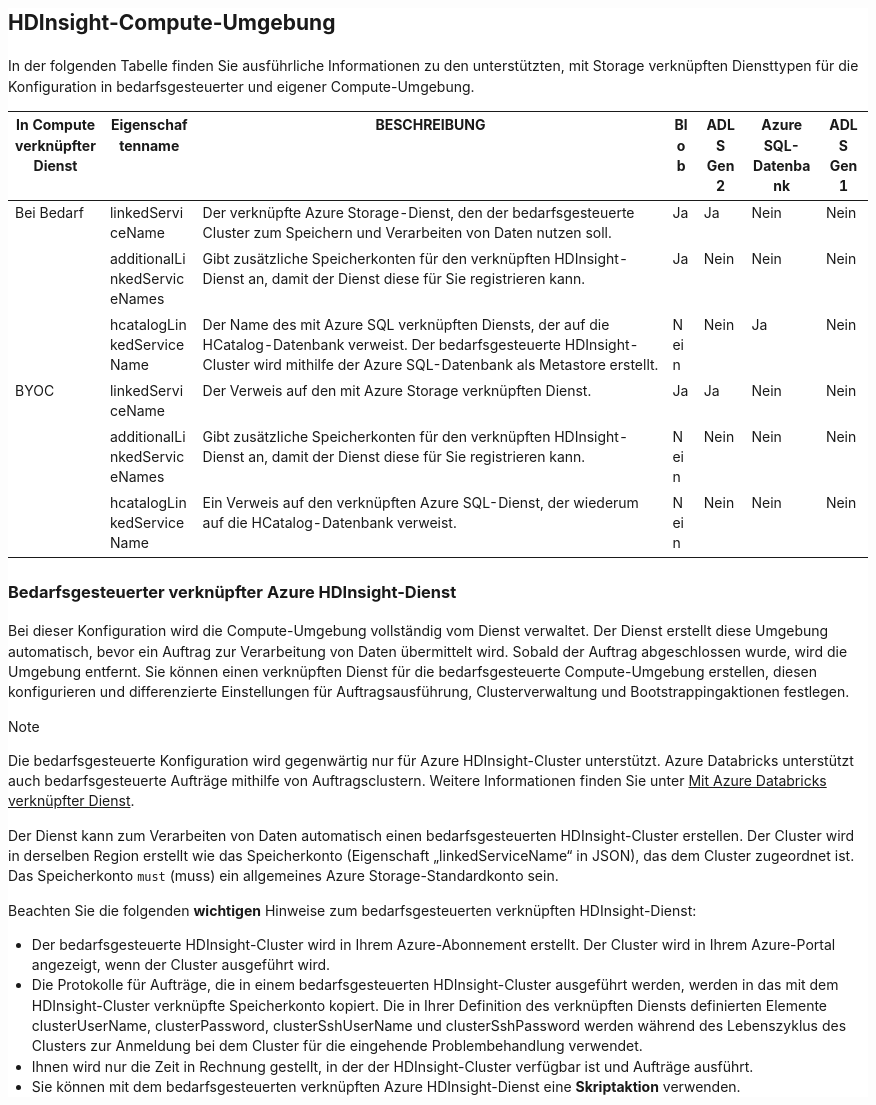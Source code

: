 ## <a name="hdinsight-compute-environment"></a>HDInsight-Compute-Umgebung

In der folgenden Tabelle finden Sie ausführliche Informationen zu den unterstützten, mit Storage verknüpften Diensttypen für die Konfiguration in bedarfsgesteuerter und eigener Compute-Umgebung.

| In Compute verknüpfter Dienst | Eigenschaftenname                | BESCHREIBUNG                                                  | Blob | ADLS Gen2 | Azure SQL-Datenbank | ADLS Gen 1 |
| ------------------------- | ---------------------------- | ------------------------------------------------------------ | ---- | --------- | ------------ | ---------- |
| Bei Bedarf                 | linkedServiceName            | Der verknüpfte Azure Storage-Dienst, den der bedarfsgesteuerte Cluster zum Speichern und Verarbeiten von Daten nutzen soll. | Ja  | Ja       | Nein           | Nein         |
|                           | additionalLinkedServiceNames | Gibt zusätzliche Speicherkonten für den verknüpften HDInsight-Dienst an, damit der Dienst diese für Sie registrieren kann. | Ja  | Nein        | Nein           | Nein         |
|                           | hcatalogLinkedServiceName    | Der Name des mit Azure SQL verknüpften Diensts, der auf die HCatalog-Datenbank verweist. Der bedarfsgesteuerte HDInsight-Cluster wird mithilfe der Azure SQL-Datenbank als Metastore erstellt. | Nein   | Nein        | Ja          | Nein         |
| BYOC                      | linkedServiceName            | Der Verweis auf den mit Azure Storage verknüpften Dienst.                | Ja  | Ja       | Nein           | Nein         |
|                           | additionalLinkedServiceNames | Gibt zusätzliche Speicherkonten für den verknüpften HDInsight-Dienst an, damit der Dienst diese für Sie registrieren kann. | Nein   | Nein        | Nein           | Nein         |
|                           | hcatalogLinkedServiceName    | Ein Verweis auf den verknüpften Azure SQL-Dienst, der wiederum auf die HCatalog-Datenbank verweist. | Nein   | Nein        | Nein           | Nein         |

### <a name="azure-hdinsight-on-demand-linked-service"></a>Bedarfsgesteuerter verknüpfter Azure HDInsight-Dienst

Bei dieser Konfiguration wird die Compute-Umgebung vollständig vom Dienst verwaltet. Der Dienst erstellt diese Umgebung automatisch, bevor ein Auftrag zur Verarbeitung von Daten übermittelt wird. Sobald der Auftrag abgeschlossen wurde, wird die Umgebung entfernt. Sie können einen verknüpften Dienst für die bedarfsgesteuerte Compute-Umgebung erstellen, diesen konfigurieren und differenzierte Einstellungen für Auftragsausführung, Clusterverwaltung und Bootstrappingaktionen festlegen.

> [!NOTE]
> Die bedarfsgesteuerte Konfiguration wird gegenwärtig nur für Azure HDInsight-Cluster unterstützt. Azure Databricks unterstützt auch bedarfsgesteuerte Aufträge mithilfe von Auftragsclustern. Weitere Informationen finden Sie unter [Mit Azure Databricks verknüpfter Dienst](#azure-databricks-linked-service).

Der Dienst kann zum Verarbeiten von Daten automatisch einen bedarfsgesteuerten HDInsight-Cluster erstellen. Der Cluster wird in derselben Region erstellt wie das Speicherkonto (Eigenschaft „linkedServiceName“ in JSON), das dem Cluster zugeordnet ist. Das Speicherkonto `must` (muss) ein allgemeines Azure Storage-Standardkonto sein. 

Beachten Sie die folgenden **wichtigen** Hinweise zum bedarfsgesteuerten verknüpften HDInsight-Dienst:

* Der bedarfsgesteuerte HDInsight-Cluster wird in Ihrem Azure-Abonnement erstellt. Der Cluster wird in Ihrem Azure-Portal angezeigt, wenn der Cluster ausgeführt wird. 
* Die Protokolle für Aufträge, die in einem bedarfsgesteuerten HDInsight-Cluster ausgeführt werden, werden in das mit dem HDInsight-Cluster verknüpfte Speicherkonto kopiert. Die in Ihrer Definition des verknüpften Diensts definierten Elemente clusterUserName, clusterPassword, clusterSshUserName und clusterSshPassword werden während des Lebenszyklus des Clusters zur Anmeldung bei dem Cluster für die eingehende Problembehandlung verwendet. 
* Ihnen wird nur die Zeit in Rechnung gestellt, in der der HDInsight-Cluster verfügbar ist und Aufträge ausführt.
* Sie können mit dem bedarfsgesteuerten verknüpften Azure HDInsight-Dienst eine **Skriptaktion** verwenden.  
